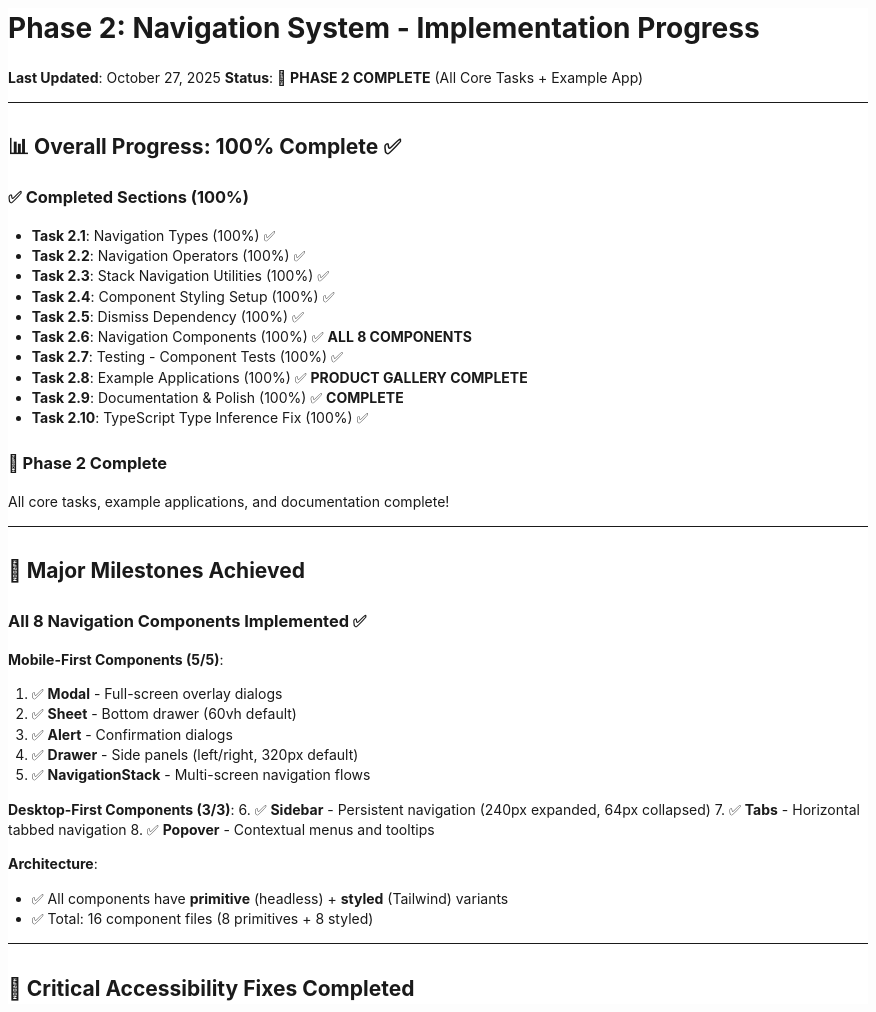 # Phase 2: Navigation System - Implementation Progress

**Last Updated**: October 27, 2025
**Status**: 🎉 **PHASE 2 COMPLETE** (All Core Tasks + Example App)

---

## 📊 Overall Progress: 100% Complete ✅

### ✅ Completed Sections (100%)
- **Task 2.1**: Navigation Types (100%) ✅
- **Task 2.2**: Navigation Operators (100%) ✅
- **Task 2.3**: Stack Navigation Utilities (100%) ✅
- **Task 2.4**: Component Styling Setup (100%) ✅
- **Task 2.5**: Dismiss Dependency (100%) ✅
- **Task 2.6**: Navigation Components (100%) ✅ **ALL 8 COMPONENTS**
- **Task 2.7**: Testing - Component Tests (100%) ✅
- **Task 2.8**: Example Applications (100%) ✅ **PRODUCT GALLERY COMPLETE**
- **Task 2.9**: Documentation & Polish (100%) ✅ **COMPLETE**
- **Task 2.10**: TypeScript Type Inference Fix (100%) ✅

### 🎉 Phase 2 Complete
All core tasks, example applications, and documentation complete!

---

## 🎯 Major Milestones Achieved

### All 8 Navigation Components Implemented ✅

**Mobile-First Components (5/5)**:
1. ✅ **Modal** - Full-screen overlay dialogs
2. ✅ **Sheet** - Bottom drawer (60vh default)
3. ✅ **Alert** - Confirmation dialogs
4. ✅ **Drawer** - Side panels (left/right, 320px default)
5. ✅ **NavigationStack** - Multi-screen navigation flows

**Desktop-First Components (3/3)**:
6. ✅ **Sidebar** - Persistent navigation (240px expanded, 64px collapsed)
7. ✅ **Tabs** - Horizontal tabbed navigation
8. ✅ **Popover** - Contextual menus and tooltips

**Architecture**:
- ✅ All components have **primitive** (headless) + **styled** (Tailwind) variants
- ✅ Total: 16 component files (8 primitives + 8 styled)

---

## 🔧 Critical Accessibility Fixes Completed
